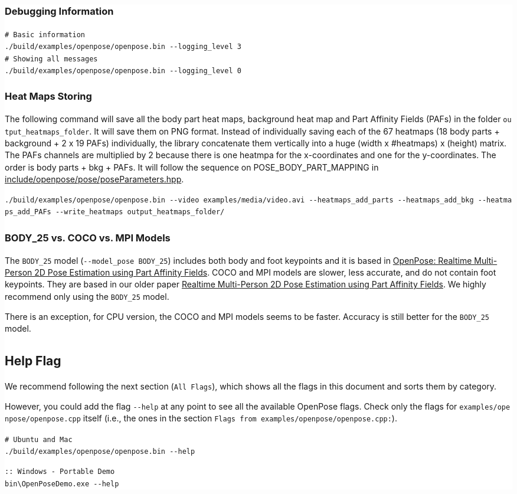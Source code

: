 

### Debugging Information
```
# Basic information
./build/examples/openpose/openpose.bin --logging_level 3
# Showing all messages
./build/examples/openpose/openpose.bin --logging_level 0
```



### Heat Maps Storing
The following command will save all the body part heat maps, background heat map and Part Affinity Fields (PAFs) in the folder `output_heatmaps_folder`. It will save them on PNG format. Instead of individually saving each of the 67 heatmaps (18 body parts + background + 2 x 19 PAFs) individually, the library concatenate them vertically into a huge (width x #heatmaps) x (height) matrix. The PAFs channels are multiplied by 2 because there is one heatmpa for the x-coordinates and one for the y-coordinates. The order is body parts + bkg + PAFs. It will follow the sequence on POSE_BODY_PART_MAPPING in [include/openpose/pose/poseParameters.hpp](../../include/openpose/pose/poseParameters.hpp).
```
./build/examples/openpose/openpose.bin --video examples/media/video.avi --heatmaps_add_parts --heatmaps_add_bkg --heatmaps_add_PAFs --write_heatmaps output_heatmaps_folder/
```



### BODY_25 vs. COCO vs. MPI Models
The `BODY_25` model (`--model_pose BODY_25`) includes both body and foot keypoints and it is based in [OpenPose: Realtime Multi-Person 2D Pose Estimation using Part Affinity Fields](https://arxiv.org/abs/1812.08008). COCO and MPI models are slower, less accurate, and do not contain foot keypoints. They are based in our older paper [Realtime Multi-Person 2D Pose Estimation using Part Affinity Fields](https://arxiv.org/abs/1611.08050). We highly recommend only using the `BODY_25` model.

There is an exception, for CPU version, the COCO and MPI models seems to be faster. Accuracy is still better for the `BODY_25` model.





## Help Flag
We recommend following the next section (`All Flags`), which shows all the flags in this document and sorts them by category.

However, you could add the flag `--help` at any point to see all the available OpenPose flags. Check only the flags for `examples/openpose/openpose.cpp` itself (i.e., the ones in the section `Flags from examples/openpose/openpose.cpp:`).
```
# Ubuntu and Mac
./build/examples/openpose/openpose.bin --help
```
```
:: Windows - Portable Demo
bin\OpenPoseDemo.exe --help
```
